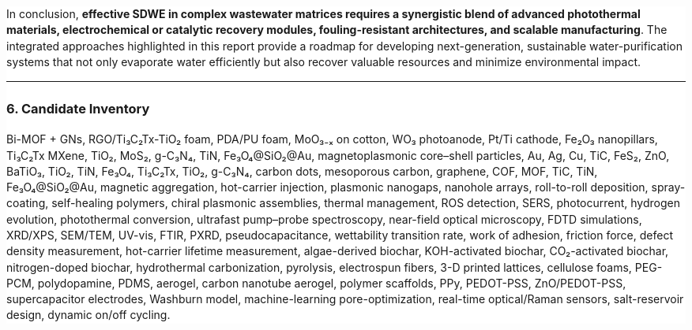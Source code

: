 In conclusion, **effective SDWE in complex wastewater matrices requires a synergistic blend of advanced photothermal materials, electrochemical or catalytic recovery modules, fouling-resistant architectures, and scalable manufacturing**. The integrated approaches highlighted in this report provide a roadmap for developing next-generation, sustainable water-purification systems that not only evaporate water efficiently but also recover valuable resources and minimize environmental impact.

---

### 6. Candidate Inventory

Bi-MOF + GNs, RGO/Ti₃C₂Tx-TiO₂ foam, PDA/PU foam, MoO₃₋ₓ on cotton, WO₃ photoanode, Pt/Ti cathode, Fe₂O₃ nanopillars, Ti₃C₂Tx MXene, TiO₂, MoS₂, g-C₃N₄, TiN, Fe₃O₄@SiO₂@Au, magnetoplasmonic core–shell particles, Au, Ag, Cu, TiC, FeS₂, ZnO, BaTiO₃, TiO₂, TiN, Fe₃O₄, Ti₃C₂Tx, TiO₂, g-C₃N₄, carbon dots, mesoporous carbon, graphene, COF, MOF, TiC, TiN, Fe₃O₄@SiO₂@Au, magnetic aggregation, hot-carrier injection, plasmonic nanogaps, nanohole arrays, roll-to-roll deposition, spray-coating, self-healing polymers, chiral plasmonic assemblies, thermal management, ROS detection, SERS, photocurrent, hydrogen evolution, photothermal conversion, ultrafast pump–probe spectroscopy, near-field optical microscopy, FDTD simulations, XRD/XPS, SEM/TEM, UV-vis, FTIR, PXRD, pseudocapacitance, wettability transition rate, work of adhesion, friction force, defect density measurement, hot-carrier lifetime measurement, algae-derived biochar, KOH-activated biochar, CO₂-activated biochar, nitrogen-doped biochar, hydrothermal carbonization, pyrolysis, electrospun fibers, 3-D printed lattices, cellulose foams, PEG-PCM, polydopamine, PDMS, aerogel, carbon nanotube aerogel, polymer scaffolds, PPy, PEDOT-PSS, ZnO/PEDOT-PSS, supercapacitor electrodes, Washburn model, machine-learning pore-optimization, real-time optical/Raman sensors, salt-reservoir design, dynamic on/off cycling.
